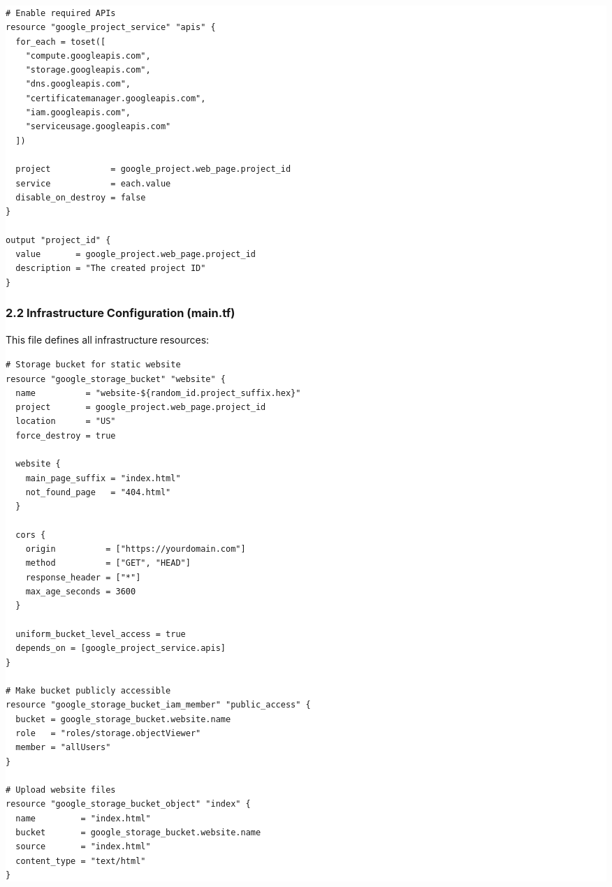 ```hcl
# Enable required APIs
resource "google_project_service" "apis" {
  for_each = toset([
    "compute.googleapis.com",
    "storage.googleapis.com",
    "dns.googleapis.com",
    "certificatemanager.googleapis.com",
    "iam.googleapis.com",
    "serviceusage.googleapis.com"
  ])
  
  project            = google_project.web_page.project_id
  service            = each.value
  disable_on_destroy = false
}

output "project_id" {
  value       = google_project.web_page.project_id
  description = "The created project ID"
}
```

### 2.2 Infrastructure Configuration (main.tf)

This file defines all infrastructure resources:

```hcl
# Storage bucket for static website
resource "google_storage_bucket" "website" {
  name          = "website-${random_id.project_suffix.hex}"
  project       = google_project.web_page.project_id
  location      = "US"
  force_destroy = true
  
  website {
    main_page_suffix = "index.html"
    not_found_page   = "404.html"
  }
  
  cors {
    origin          = ["https://yourdomain.com"]
    method          = ["GET", "HEAD"]
    response_header = ["*"]
    max_age_seconds = 3600
  }
  
  uniform_bucket_level_access = true
  depends_on = [google_project_service.apis]
}

# Make bucket publicly accessible
resource "google_storage_bucket_iam_member" "public_access" {
  bucket = google_storage_bucket.website.name
  role   = "roles/storage.objectViewer"
  member = "allUsers"
}

# Upload website files
resource "google_storage_bucket_object" "index" {
  name         = "index.html"
  bucket       = google_storage_bucket.website.name
  source       = "index.html"
  content_type = "text/html"
}
```
